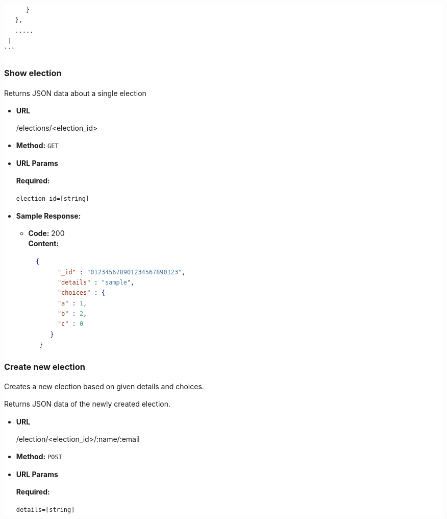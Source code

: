           }
       },
       .....
     ]
    ```



### Show election

Returns JSON data about a single election

* **URL**

   /elections/<election_id>

* **Method:** `GET` 

* **URL Params**

  **Required:**

  `election_id=[string]`

* **Sample Response:**

  * **Code:** 200 <br />
    **Content:**

    ```json
      { 
       		"_id" : "012345678901234567890123",
      		"details" : "sample",
      		"choices" : {
            "a" : 1,
            "b" : 2,
            "c" : 0
          }
       }
    ```



### Create new election

Creates a new election based on given details and choices. 

Returns JSON data of the newly created election.

* **URL**

  /election/<election_id>/:name/:email

* **Method:** `POST` 

* **URL Params**

  **Required:**

  `details=[string]`
